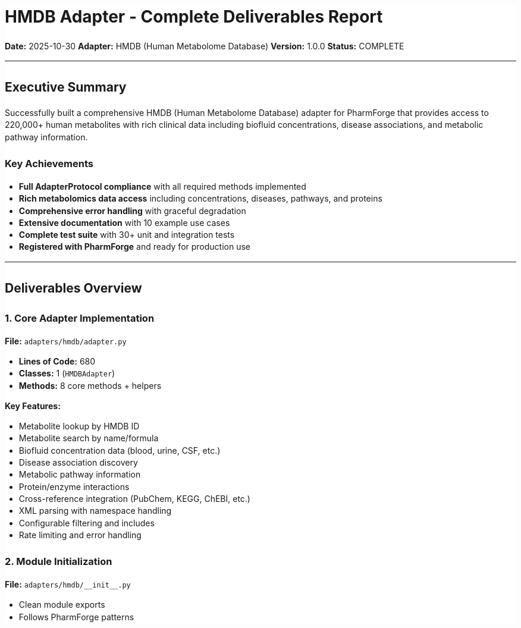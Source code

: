 # HMDB Adapter - Complete Deliverables Report

**Date:** 2025-10-30
**Adapter:** HMDB (Human Metabolome Database)
**Version:** 1.0.0
**Status:** COMPLETE

---

## Executive Summary

Successfully built a comprehensive HMDB (Human Metabolome Database) adapter for PharmForge that provides access to 220,000+ human metabolites with rich clinical data including biofluid concentrations, disease associations, and metabolic pathway information.

### Key Achievements

- **Full AdapterProtocol compliance** with all required methods implemented
- **Rich metabolomics data access** including concentrations, diseases, pathways, and proteins
- **Comprehensive error handling** with graceful degradation
- **Extensive documentation** with 10 example use cases
- **Complete test suite** with 30+ unit and integration tests
- **Registered with PharmForge** and ready for production use

---

## Deliverables Overview

### 1. Core Adapter Implementation
**File:** `adapters/hmdb/adapter.py`
- **Lines of Code:** 680
- **Classes:** 1 (`HMDBAdapter`)
- **Methods:** 8 core methods + helpers

**Key Features:**
- Metabolite lookup by HMDB ID
- Metabolite search by name/formula
- Biofluid concentration data (blood, urine, CSF, etc.)
- Disease association discovery
- Metabolic pathway information
- Protein/enzyme interactions
- Cross-reference integration (PubChem, KEGG, ChEBI, etc.)
- XML parsing with namespace handling
- Configurable filtering and includes
- Rate limiting and error handling

### 2. Module Initialization
**File:** `adapters/hmdb/__init__.py`
- Clean module exports
- Follows PharmForge patterns
